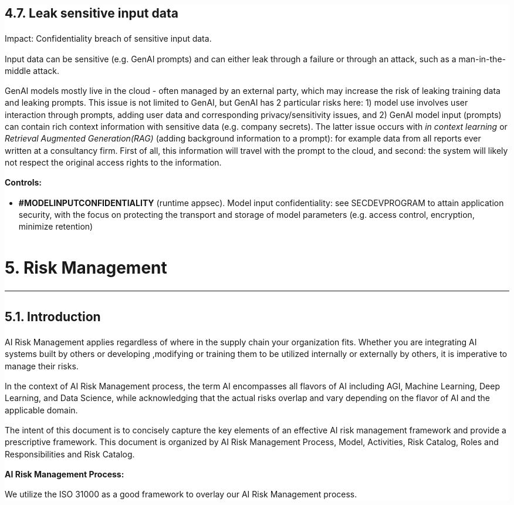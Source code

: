 
## 4.7. Leak sensitive input data

Impact: Confidentiality breach of sensitive input data.

Input data can be sensitive (e.g. GenAI prompts) and can either leak through a failure or through an attack, such as a man-in-the-middle attack.  

GenAI models mostly live in the cloud - often managed by an external party, which may increase the risk of leaking training data and leaking prompts. This issue is not limited to GenAI, but GenAI has 2 particular risks here: 1) model use involves user interaction through prompts, adding user data and corresponding privacy/sensitivity issues, and 2) GenAI model input (prompts) can contain rich context information with sensitive data (e.g. company secrets). The latter issue occurs with *in context learning* or *Retrieval Augmented Generation(RAG)* (adding background information to a prompt): for example data from all reports ever written at a consultancy firm. First of all, this information will travel with the prompt to the cloud, and second: the system will likely not respect the original access rights to the information.

**Controls:**

- **#MODELINPUTCONFIDENTIALITY** (runtime appsec). Model input confidentiality: see SECDEVPROGRAM to attain application security, with the focus on protecting the transport and storage of model parameters (e.g. access control, encryption, minimize retention)

# 5. Risk Management

---

## 5.1. Introduction
AI Risk Management applies regardless of where in the supply chain your organization fits. 
Whether you are integrating AI systems built by others or developing ,modifying or training them to be utilized internally or externally by others, it is imperative to manage their risks.

In the context of AI Risk Management process, the term AI encompasses all flavors of AI including AGI, Machine Learning, Deep Learning, and Data Science, while acknowledging that the actual risks overlap and vary depending on the flavor of AI and the applicable domain. 

The intent of this document is to concisely capture the key elements of an effective AI risk management framework and provide a prescriptive framework.  This document  is organized by AI Risk Management Process, Model,  Activities, Risk Catalog, Roles and Responsibilities and Risk Catalog.  

**AI Risk Management Process:**

We utilize the ISO 31000 as a good framework to overlay our AI Risk Management process.  

